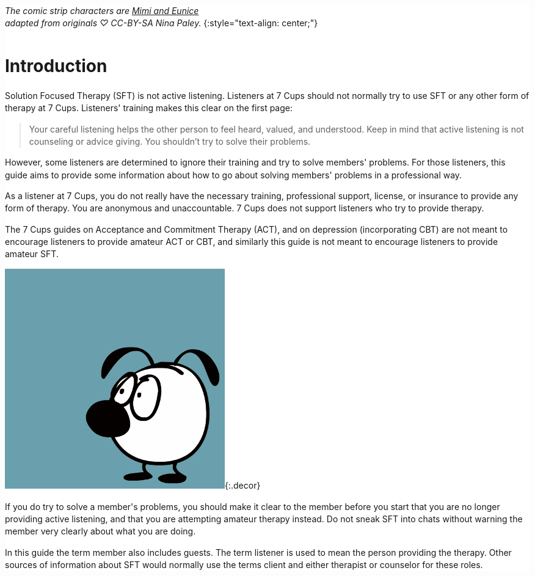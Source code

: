 *The comic strip characters are [Mimi and Eunice](http://mimiandeunice.com/)<br/>adapted from originals ♡ CC-BY-SA Nina Paley.*
{:style="text-align: center;"}

# Introduction

Solution Focused Therapy (SFT) is not active listening. Listeners at 7 Cups should not normally try to use SFT or any other form of therapy at 7 Cups. Listeners' training makes this clear on the first page:

> Your careful listening helps the other person to feel heard, valued, and understood. Keep in mind that active listening is not counseling or advice giving. You shouldn’t try to solve their problems.

However, some listeners are determined to ignore their training and try to solve members' problems. For those listeners, this guide aims to provide some information about how to go about solving members' problems in a professional way.

As a listener at 7 Cups, you do not really have the necessary training, professional support, license, or insurance to provide any form of therapy. You are anonymous and unaccountable. 7 Cups does not support listeners who try to provide therapy.

The 7 Cups guides on Acceptance and Commitment Therapy (ACT), and on depression (incorporating CBT) are not meant to encourage listeners to provide amateur ACT or CBT, and similarly this guide is not meant to encourage listeners to provide amateur SFT.

![decoration](\assets\guide\decoe0s.png){:.decor}

If you do try to solve a member's problems, you should make it clear to the member before you start that you are no longer providing active listening, and that you are attempting amateur therapy instead. Do not sneak SFT into chats without warning the member very clearly about what you are doing.

In this guide the term member also includes guests. The term listener is used to mean the person providing the therapy. Other sources of information about SFT would normally use the terms client and either therapist or counselor for these roles.
